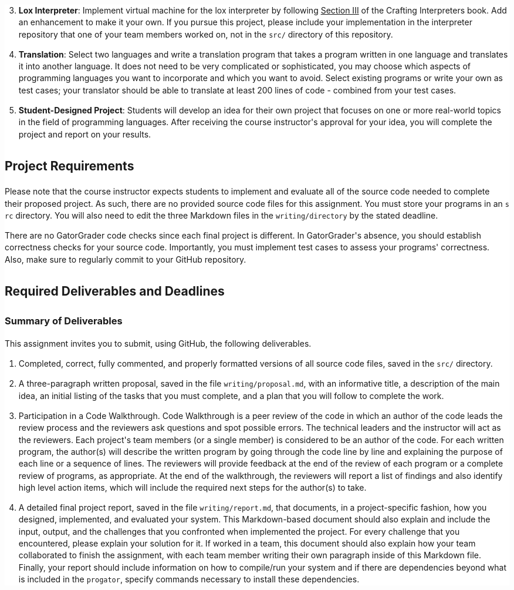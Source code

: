 3. **Lox Interpreter**: Implement virtual machine for the lox interpreter by following [Section III](https://craftinginterpreters.com/a-bytecode-virtual-machine.html) of the Crafting Interpreters book. Add an enhancement to make it your own. If you pursue this project, please include your implementation in the interpreter repository that one of your team members worked on, not in the `src/` directory of this repository.

4. **Translation**: Select two languages and write a translation program that takes a program written in one language and translates it into another language. It does not need to be very complicated or sophisticated, you may choose which aspects of programming languages you want to incorporate and which you want to avoid. Select existing programs or write your own as test cases; your translator should be able to translate at least 200 lines of code - combined from your test cases.

5. **Student-Designed Project**: Students will develop an idea for their own project that focuses on one or more real-world topics in the field of programming languages. After receiving the course instructor's approval for your idea, you will complete the project and report on your results.

## Project Requirements

Please note that the course instructor expects students to implement and evaluate all of the source code needed to complete their proposed project. As such, there are no provided source code files for this assignment. You must store your programs in an `src` directory. You will also need to edit the three Markdown files in the `writing/directory` by the stated deadline.

There are no GatorGrader code checks since each final project is different. In GatorGrader's absence, you should establish correctness checks for your source code. Importantly, you must implement test cases to assess your programs' correctness. Also, make sure to regularly commit to your GitHub repository.

## Required Deliverables and Deadlines

### Summary of Deliverables

This assignment invites you to submit, using GitHub, the following deliverables.

1. Completed, correct, fully commented, and properly formatted versions of all source code files, saved in the `src/` directory.

2. A three-paragraph written proposal, saved in the file `writing/proposal.md`, with an informative title, a description of the main idea, an initial listing of the tasks that you must complete, and a plan that you will follow to complete the work.

3. Participation in a Code Walkthrough. Code Walkthrough is a peer review of the code in which an author of the code leads the review process and the reviewers ask questions and spot possible errors. The technical leaders and the instructor will act as the reviewers. Each project's team members (or a single member) is considered to be an author of the code. For each written program, the author(s) will describe the written program by going through the code line by line and explaining the purpose of each line or a sequence of lines. The reviewers will provide feedback at the end of the review of each program or a complete review of programs, as appropriate. At the end of the walkthrough, the reviewers will report a list of findings and also identify high level action items, which will include the required next steps for the author(s) to take.

4. A detailed final project report, saved in the file `writing/report.md`, that documents, in a project-specific fashion, how you designed, implemented, and evaluated your system. This Markdown-based document should also explain and include the input, output, and the challenges that you confronted when implemented the project. For every challenge that you encountered, please explain your solution for it. If worked in a team, this document should also explain how your team collaborated to finish the assignment, with each team member writing their own paragraph inside of this Markdown file. Finally, your report should include information on how to compile/run your system and if there are dependencies beyond what is included in the `progator`, specify commands necessary to install these dependencies.
